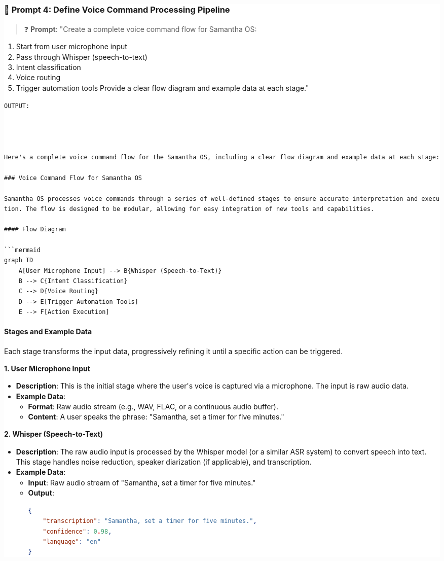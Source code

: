 ### 🔹 **Prompt 4: Define Voice Command Processing Pipeline**

> ❓ **Prompt**:
> "Create a complete voice command flow for Samantha OS:

1. Start from user microphone input
2. Pass through Whisper (speech-to-text)
3. Intent classification
4. Voice routing
5. Trigger automation tools
   Provide a clear flow diagram and example data at each stage."
```
OUTPUT:




Here's a complete voice command flow for the Samantha OS, including a clear flow diagram and example data at each stage:

### Voice Command Flow for Samantha OS

Samantha OS processes voice commands through a series of well-defined stages to ensure accurate interpretation and execution. The flow is designed to be modular, allowing for easy integration of new tools and capabilities.

#### Flow Diagram

```mermaid
graph TD
    A[User Microphone Input] --> B{Whisper (Speech-to-Text)}
    B --> C{Intent Classification}
    C --> D{Voice Routing}
    D --> E[Trigger Automation Tools]
    E --> F[Action Execution]
```

#### Stages and Example Data

Each stage transforms the input data, progressively refining it until a specific action can be triggered.

**1. User Microphone Input**

*   **Description**: This is the initial stage where the user's voice is captured via a microphone. The input is raw audio data.
*   **Example Data**:
    *   **Format**: Raw audio stream (e.g., WAV, FLAC, or a continuous audio buffer).
    *   **Content**: A user speaks the phrase: "Samantha, set a timer for five minutes."

**2. Whisper (Speech-to-Text)**

*   **Description**: The raw audio input is processed by the Whisper model (or a similar ASR system) to convert speech into text. This stage handles noise reduction, speaker diarization (if applicable), and transcription.
*   **Example Data**:
    *   **Input**: Raw audio stream of "Samantha, set a timer for five minutes."
    *   **Output**:
        ```json
        {
            "transcription": "Samantha, set a timer for five minutes.",
            "confidence": 0.98,
            "language": "en"
        }
        ```

